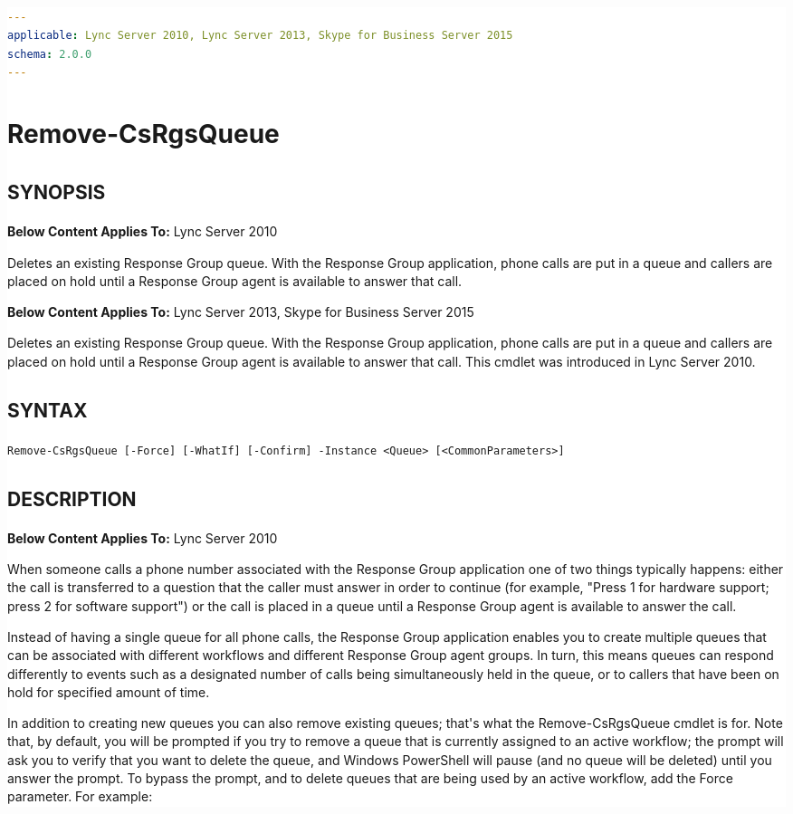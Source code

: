```yaml
---
applicable: Lync Server 2010, Lync Server 2013, Skype for Business Server 2015
schema: 2.0.0
---
```


# Remove-CsRgsQueue

## SYNOPSIS
**Below Content Applies To:** Lync Server 2010

Deletes an existing Response Group queue.
With the Response Group application, phone calls are put in a queue and callers are placed on hold until a Response Group agent is available to answer that call.

**Below Content Applies To:** Lync Server 2013, Skype for Business Server 2015

Deletes an existing Response Group queue.
With the Response Group application, phone calls are put in a queue and callers are placed on hold until a Response Group agent is available to answer that call.
This cmdlet was introduced in Lync Server 2010.



## SYNTAX

```
Remove-CsRgsQueue [-Force] [-WhatIf] [-Confirm] -Instance <Queue> [<CommonParameters>]
```

## DESCRIPTION
**Below Content Applies To:** Lync Server 2010

When someone calls a phone number associated with the Response Group application one of two things typically happens: either the call is transferred to a question that the caller must answer in order to continue (for example, "Press 1 for hardware support; press 2 for software support") or the call is placed in a queue until a Response Group agent is available to answer the call.

Instead of having a single queue for all phone calls, the Response Group application enables you to create multiple queues that can be associated with different workflows and different Response Group agent groups.
In turn, this means queues can respond differently to events such as a designated number of calls being simultaneously held in the queue, or to callers that have been on hold for specified amount of time.

In addition to creating new queues you can also remove existing queues; that's what the Remove-CsRgsQueue cmdlet is for.
Note that, by default, you will be prompted if you try to remove a queue that is currently assigned to an active workflow; the prompt will ask you to verify that you want to delete the queue, and Windows PowerShell will pause (and no queue will be deleted) until you answer the prompt.
To bypass the prompt, and to delete queues that are being used by an active workflow, add the Force parameter.
For example:
